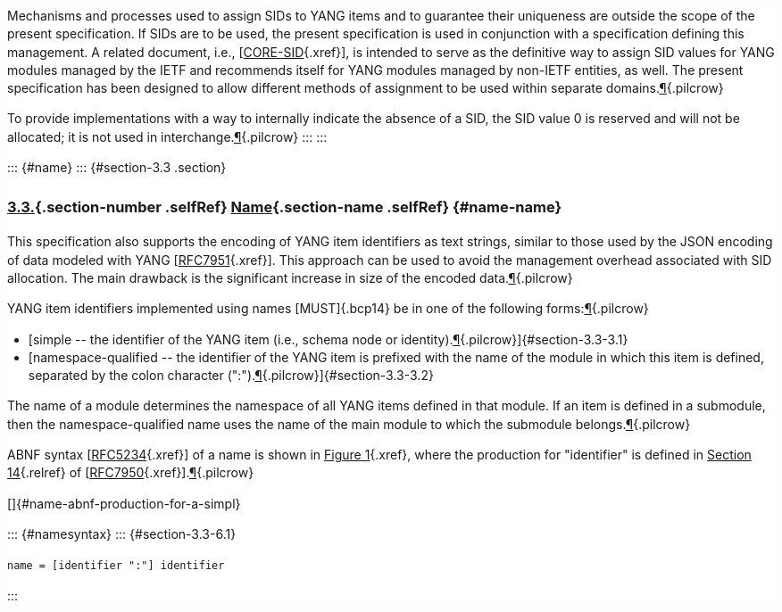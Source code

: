 Mechanisms and processes used to assign SIDs to YANG items and to
guarantee their uniqueness are outside the scope of the present
specification. If SIDs are to be used, the present specification is used
in conjunction with a specification defining this management. A related
document, i.e., \[[CORE-SID](#I-D.ietf-core-sid){.xref}\], is intended
to serve as the definitive way to assign SID values for YANG modules
managed by the IETF and recommends itself for YANG modules managed by
non-IETF entities, as well. The present specification has been designed
to allow different methods of assignment to be used within separate
domains.[¶](#section-3.2-6){.pilcrow}

To provide implementations with a way to internally indicate the absence
of a SID, the SID value 0 is reserved and will not be allocated; it is
not used in interchange.[¶](#section-3.2-7){.pilcrow}
:::
:::

::: {#name}
::: {#section-3.3 .section}
### [3.3.](#section-3.3){.section-number .selfRef} [Name](#name-name){.section-name .selfRef} {#name-name}

This specification also supports the encoding of YANG item identifiers
as text strings, similar to those used by the JSON encoding of data
modeled with YANG \[[RFC7951](#RFC7951){.xref}\]. This approach can be
used to avoid the management overhead associated with SID allocation.
The main drawback is the significant increase in size of the encoded
data.[¶](#section-3.3-1){.pilcrow}

YANG item identifiers implemented using names [MUST]{.bcp14} be in one
of the following forms:[¶](#section-3.3-2){.pilcrow}

-   [simple \-- the identifier of the YANG item (i.e., schema node or
    identity).[¶](#section-3.3-3.1){.pilcrow}]{#section-3.3-3.1}
-   [namespace-qualified \-- the identifier of the YANG item is prefixed
    with the name of the module in which this item is defined, separated
    by the colon character
    (\":\").[¶](#section-3.3-3.2){.pilcrow}]{#section-3.3-3.2}

The name of a module determines the namespace of all YANG items defined
in that module. If an item is defined in a submodule, then the
namespace-qualified name uses the name of the main module to which the
submodule belongs.[¶](#section-3.3-4){.pilcrow}

ABNF syntax \[[RFC5234](#RFC5234){.xref}\] of a name is shown in [Figure
1](#namesyntax){.xref}, where the production for \"identifier\" is
defined in [Section
14](https://www.rfc-editor.org/rfc/rfc7950#section-14){.relref} of
\[[RFC7950](#RFC7950){.xref}\].[¶](#section-3.3-5){.pilcrow}

[]{#name-abnf-production-for-a-simpl}

::: {#namesyntax}
::: {#section-3.3-6.1}
``` {.lang-abnf .sourcecode}
name = [identifier ":"] identifier
```
:::

